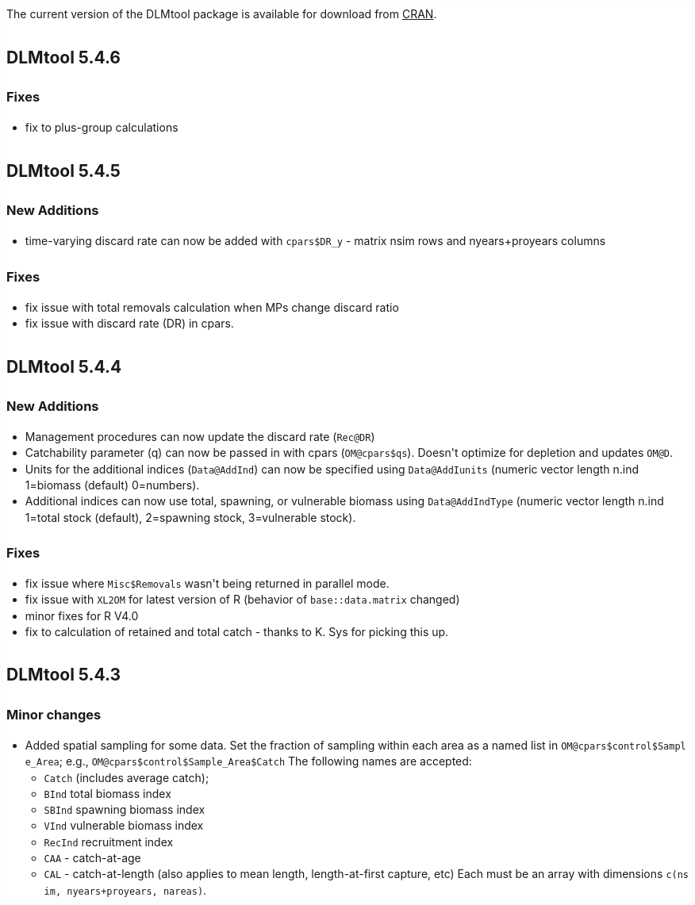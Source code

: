 The current version of the DLMtool package is available for download from [CRAN](https://CRAN.R-project.org/package=DLMtool).

## DLMtool 5.4.6

### Fixes
- fix to plus-group calculations


## DLMtool 5.4.5

### New Additions
- time-varying discard rate can now be added with `cpars$DR_y` - matrix nsim rows and nyears+proyears columns

### Fixes
- fix issue with total removals calculation when MPs change discard ratio
- fix issue with discard rate (DR) in cpars. 

## DLMtool 5.4.4

### New Additions
- Management procedures can now update the discard rate (`Rec@DR`)
- Catchability parameter (q) can now be passed in with cpars (`OM@cpars$qs`). Doesn't optimize for depletion and updates `OM@D`.
- Units for the additional indices (`Data@AddInd`) can now be specified using `Data@AddIunits` (numeric vector length n.ind 1=biomass (default) 0=numbers).
- Additional indices can now use total, spawning, or vulnerable biomass using `Data@AddIndType` (numeric vector length n.ind 1=total stock (default), 2=spawning stock, 3=vulnerable stock).

### Fixes
- fix issue where `Misc$Removals` wasn't being returned in parallel mode.
- fix issue with `XL2OM` for latest version of R (behavior of `base::data.matrix` changed)
- minor fixes for R V4.0
- fix to calculation of retained and total catch - thanks to K. Sys for picking this up.

## DLMtool 5.4.3 

### Minor changes
- Added spatial sampling for some data. Set the fraction of sampling within each area 
as a named list in `OM@cpars$control$Sample_Area`; e.g., `OM@cpars$control$Sample_Area$Catch`
The following names are accepted:
   - `Catch` (includes average catch);
   - `BInd` total biomass index
   - `SBInd` spawning biomass index
   - `VInd` vulnerable biomass index
   - `RecInd` recruitment index
   - `CAA` - catch-at-age
   - `CAL` - catch-at-length (also applies to mean length, length-at-first capture, etc)
   Each must be an array with dimensions `c(nsim, nyears+proyears, nareas)`.
